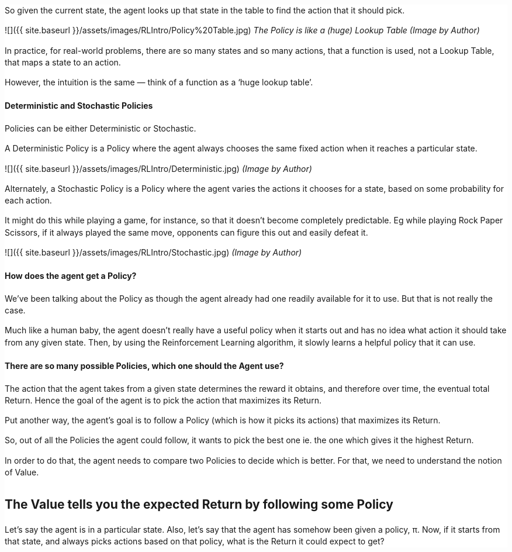 So given the current state, the agent looks up that state in the table to find the action that it should pick.

![]({{ site.baseurl }}/assets/images/RLIntro/Policy%20Table.jpg)
*The Policy is like a (huge) Lookup Table (Image by Author)*

In practice, for real-world problems, there are so many states and so many actions, that a function is used, not a Lookup Table, that maps a state to an action.

However, the intuition is the same — think of a function as a ‘huge lookup table’.

#### Deterministic and Stochastic Policies
Policies can be either Deterministic or Stochastic.

A Deterministic Policy is a Policy where the agent always chooses the same fixed action when it reaches a particular state.

![]({{ site.baseurl }}/assets/images/RLIntro/Deterministic.jpg)
*(Image by Author)*

Alternately, a Stochastic Policy is a Policy where the agent varies the actions it chooses for a state, based on some probability for each action.

It might do this while playing a game, for instance, so that it doesn’t become completely predictable. Eg while playing Rock Paper Scissors, if it always played the same move, opponents can figure this out and easily defeat it.

![]({{ site.baseurl }}/assets/images/RLIntro/Stochastic.jpg)
*(Image by Author)*

#### How does the agent get a Policy?
We’ve been talking about the Policy as though the agent already had one readily available for it to use. But that is not really the case.

Much like a human baby, the agent doesn’t really have a useful policy when it starts out and has no idea what action it should take from any given state. Then, by using the Reinforcement Learning algorithm, it slowly learns a helpful policy that it can use.

#### There are so many possible Policies, which one should the Agent use?

The action that the agent takes from a given state determines the reward it obtains, and therefore over time, the eventual total Return. Hence the goal of the agent is to pick the action that maximizes its Return.

Put another way, the agent’s goal is to follow a Policy (which is how it picks its actions) that maximizes its Return.

So, out of all the Policies the agent could follow, it wants to pick the best one ie. the one which gives it the highest Return.

In order to do that, the agent needs to compare two Policies to decide which is better. For that, we need to understand the notion of Value.

## The Value tells you the expected Return by following some Policy
Let’s say the agent is in a particular state. Also, let’s say that the agent has somehow been given a policy, π. Now, if it starts from that state, and always picks actions based on that policy, what is the Return it could expect to get?
